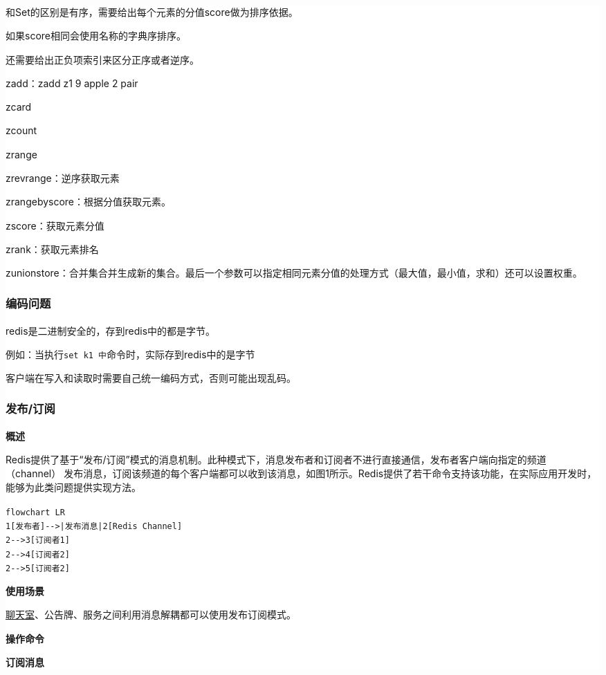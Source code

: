和Set的区别是有序，需要给出每个元素的分值score做为排序依据。

如果score相同会使用名称的字典序排序。

还需要给出正负项索引来区分正序或者逆序。

zadd：zadd z1 9 apple 2 pair

zcard

zcount

zrange

zrevrange：逆序获取元素

zrangebyscore：根据分值获取元素。

zscore：获取元素分值

zrank：获取元素排名

zunionstore：合并集合并生成新的集合。最后一个参数可以指定相同元素分值的处理方式（最大值，最小值，求和）还可以设置权重。





### 编码问题

redis是二进制安全的，存到redis中的都是字节。

例如：当执行`set k1 中`命令时，实际存到redis中的是字节

客户端在写入和读取时需要自己统一编码方式，否则可能出现乱码。



### 发布/订阅

**概述**

Redis提供了基于“发布/订阅”模式的消息机制。此种模式下，消息发布者和订阅者不进行直接通信，发布者客户端向指定的频道（channel）  发布消息，订阅该频道的每个客户端都可以收到该消息，如图1所示。Redis提供了若干命令支持该功能，在实际应用开发时，能够为此类问题提供实现方法。

```mermaid
flowchart LR
1[发布者]-->|发布消息|2[Redis Channel]
2-->3[订阅者1]
2-->4[订阅者2]
2-->5[订阅者2]
```



**使用场景**

[聊天室](#聊天室)、公告牌、服务之间利用消息解耦都可以使用发布订阅模式。



**操作命令**

**订阅消息**
